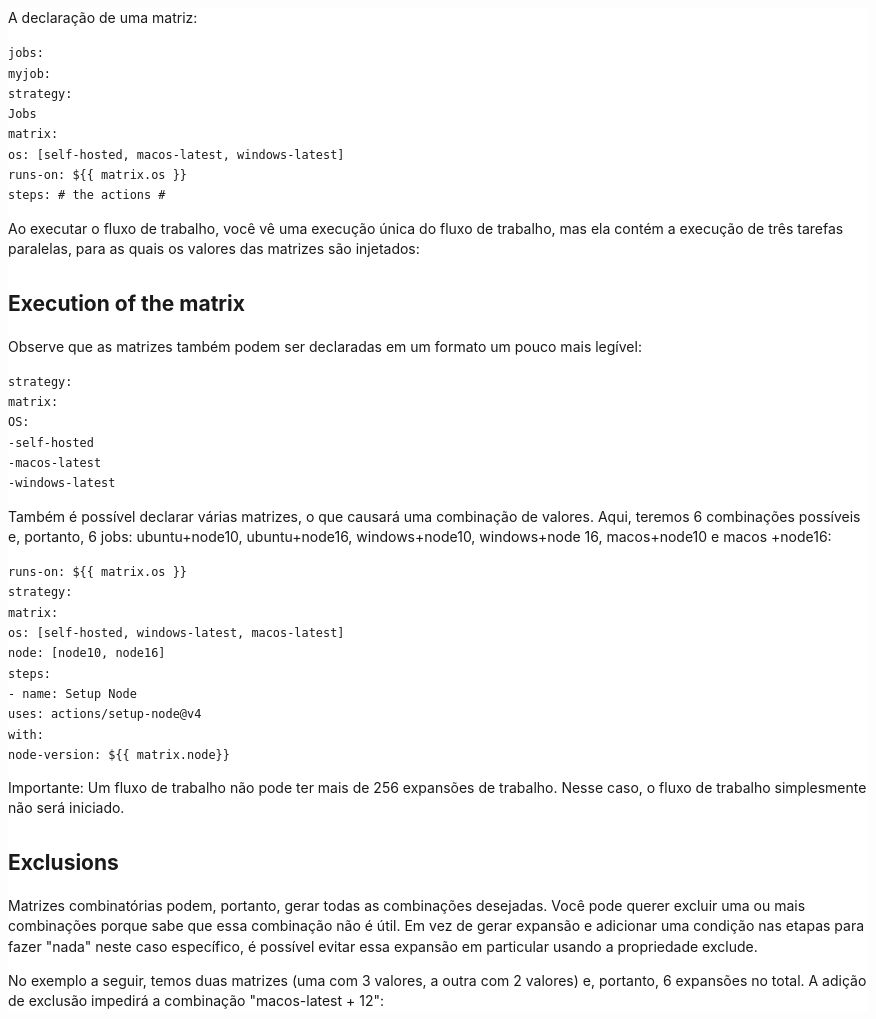 A declaração de uma matriz:
```
jobs:
myjob:
strategy:
Jobs
matrix:
os: [self-hosted, macos-latest, windows-latest]
runs-on: ${{ matrix.os }}
steps: # the actions #
```

Ao executar o fluxo de trabalho, você vê uma execução única do fluxo de trabalho, mas ela contém a execução de três tarefas paralelas, para as quais os valores das matrizes são injetados:

## Execution of the matrix
Observe que as matrizes também podem ser declaradas em um formato um pouco mais legível:
```
strategy:
matrix:
OS:
-self-hosted
-macos-latest
-windows-latest
```
Também é possível declarar várias matrizes, o que causará uma combinação de valores. Aqui, teremos 6 combinações possíveis e, portanto, 6 jobs: ubuntu+node10, ubuntu+node16, windows+node10, windows+node 16, macos+node10 e macos +node16:

```
runs-on: ${{ matrix.os }}
strategy:
matrix:
os: [self-hosted, windows-latest, macos-latest]
node: [node10, node16]
steps:
- name: Setup Node
uses: actions/setup-node@v4
with:
node-version: ${{ matrix.node}}
```

Importante: Um fluxo de trabalho não pode ter mais de 256 expansões de trabalho. Nesse caso, o fluxo de trabalho simplesmente não será iniciado.

## Exclusions
Matrizes combinatórias podem, portanto, gerar todas as combinações desejadas. Você pode querer excluir uma ou mais combinações porque sabe que essa combinação não é útil. Em vez de gerar expansão e adicionar uma condição nas etapas para fazer "nada" neste caso específico, é possível evitar essa expansão em particular usando a propriedade exclude.

No exemplo a seguir, temos duas matrizes (uma com 3 valores, a outra com 2 valores) e, portanto, 6 expansões no total. A adição de exclusão impedirá a combinação "macos-latest + 12":
